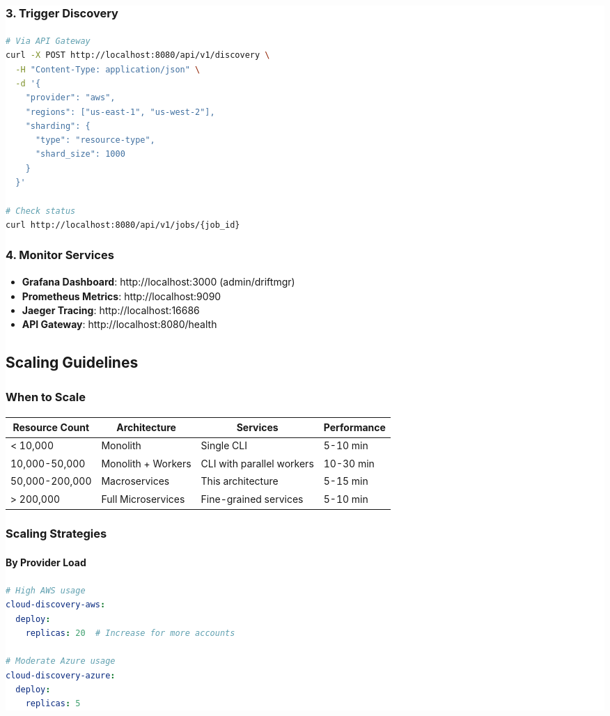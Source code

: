 ### 3. Trigger Discovery

```bash
# Via API Gateway
curl -X POST http://localhost:8080/api/v1/discovery \
  -H "Content-Type: application/json" \
  -d '{
    "provider": "aws",
    "regions": ["us-east-1", "us-west-2"],
    "sharding": {
      "type": "resource-type",
      "shard_size": 1000
    }
  }'

# Check status
curl http://localhost:8080/api/v1/jobs/{job_id}
```

### 4. Monitor Services

- **Grafana Dashboard**: http://localhost:3000 (admin/driftmgr)
- **Prometheus Metrics**: http://localhost:9090
- **Jaeger Tracing**: http://localhost:16686
- **API Gateway**: http://localhost:8080/health

## Scaling Guidelines

### When to Scale

| Resource Count | Architecture | Services | Performance |
|---------------|--------------|----------|-------------|
| < 10,000 | Monolith | Single CLI | 5-10 min |
| 10,000-50,000 | Monolith + Workers | CLI with parallel workers | 10-30 min |
| 50,000-200,000 | Macroservices | This architecture | 5-15 min |
| > 200,000 | Full Microservices | Fine-grained services | 5-10 min |

### Scaling Strategies

#### By Provider Load
```yaml
# High AWS usage
cloud-discovery-aws:
  deploy:
    replicas: 20  # Increase for more accounts

# Moderate Azure usage
cloud-discovery-azure:
  deploy:
    replicas: 5
```
